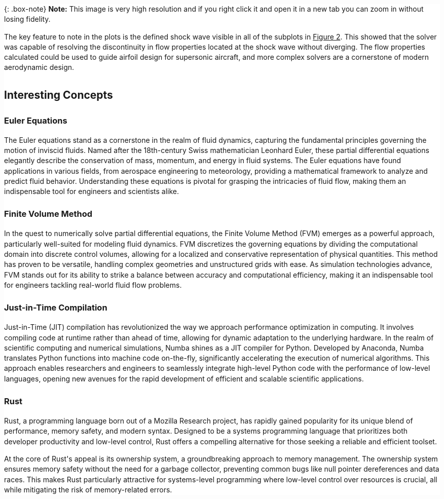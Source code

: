 {: .box-note}
**Note:** This image is very high resolution and if you right click it and open it in a new tab you can zoom in without losing fidelity. 

The key feature to note in the plots is the defined shock wave visible in all of the subplots in [Figure 2](#figure-2-3rd-order-accurate-quick-scheme-solution). This showed that the solver was capable of resolving the discontinuity in flow properties located at the shock wave without diverging. The flow properties calculated could be used to guide airfoil design for supersonic aircraft, and more complex solvers are a cornerstone of modern aerodynamic design.


## Interesting Concepts

### Euler Equations

The Euler equations stand as a cornerstone in the realm of fluid dynamics, capturing the fundamental principles governing the motion of inviscid fluids. Named after the 18th-century Swiss mathematician Leonhard Euler, these partial differential equations elegantly describe the conservation of mass, momentum, and energy in fluid systems. The Euler equations have found applications in various fields, from aerospace engineering to meteorology, providing a mathematical framework to analyze and predict fluid behavior. Understanding these equations is pivotal for grasping the intricacies of fluid flow, making them an indispensable tool for engineers and scientists alike.

### Finite Volume Method

In the quest to numerically solve partial differential equations, the Finite Volume Method (FVM) emerges as a powerful approach, particularly well-suited for modeling fluid dynamics. FVM discretizes the governing equations by dividing the computational domain into discrete control volumes, allowing for a localized and conservative representation of physical quantities. This method has proven to be versatile, handling complex geometries and unstructured grids with ease. As simulation technologies advance, FVM stands out for its ability to strike a balance between accuracy and computational efficiency, making it an indispensable tool for engineers tackling real-world fluid flow problems.

### Just-in-Time Compilation

Just-in-Time (JIT) compilation has revolutionized the way we approach performance optimization in computing. It involves compiling code at runtime rather than ahead of time, allowing for dynamic adaptation to the underlying hardware. In the realm of scientific computing and numerical simulations, Numba shines as a JIT compiler for Python. Developed by Anaconda, Numba translates Python functions into machine code on-the-fly, significantly accelerating the execution of numerical algorithms. This approach enables researchers and engineers to seamlessly integrate high-level Python code with the performance of low-level languages, opening new avenues for the rapid development of efficient and scalable scientific applications.

### Rust

Rust, a programming language born out of a Mozilla Research project, has rapidly gained popularity for its unique blend of performance, memory safety, and modern syntax. Designed to be a systems programming language that prioritizes both developer productivity and low-level control, Rust offers a compelling alternative for those seeking a reliable and efficient toolset.

At the core of Rust's appeal is its ownership system, a groundbreaking approach to memory management. The ownership system ensures memory safety without the need for a garbage collector, preventing common bugs like null pointer dereferences and data races. This makes Rust particularly attractive for systems-level programming where low-level control over resources is crucial, all while mitigating the risk of memory-related errors.
